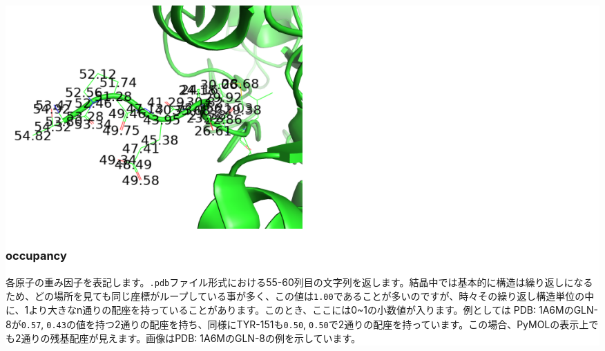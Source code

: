 <img src="./image/label/label_bfactor.png" width="50%">

### occupancy
各原子の重み因子を表記します。`.pdb`ファイル形式における55-60列目の文字列を返します。結晶中では基本的に構造は繰り返しになるため、どの場所を見ても同じ座標がループしている事が多く、この値は`1.00`であることが多いのですが、時々その繰り返し構造単位の中に、1より大きなn通りの配座を持っていることがあります。このとき、ここには0~1の小数値が入ります。例としては PDB: 1A6MのGLN-8が`0.57`, `0.43`の値を持つ2通りの配座を持ち、同様にTYR-151も`0.50`, `0.50`で2通りの配座を持っています。この場合、PyMOLの表示上でも2通りの残基配座が見えます。画像はPDB: 1A6MのGLN-8の例を示しています。
